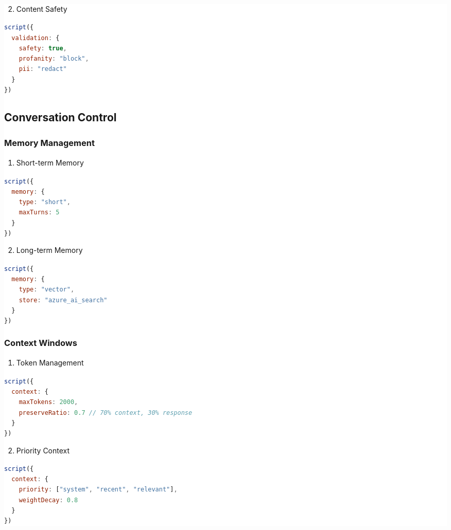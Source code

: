 2. Content Safety
```javascript
script({
  validation: {
    safety: true,
    profanity: "block",
    pii: "redact"
  }
})
```

## Conversation Control

### Memory Management

1. Short-term Memory
```javascript
script({
  memory: {
    type: "short",
    maxTurns: 5
  }
})
```

2. Long-term Memory
```javascript
script({
  memory: {
    type: "vector",
    store: "azure_ai_search"
  }
})
```

### Context Windows

1. Token Management
```javascript
script({
  context: {
    maxTokens: 2000,
    preserveRatio: 0.7 // 70% context, 30% response
  }
})
```

2. Priority Context
```javascript
script({
  context: {
    priority: ["system", "recent", "relevant"],
    weightDecay: 0.8
  }
})
```
